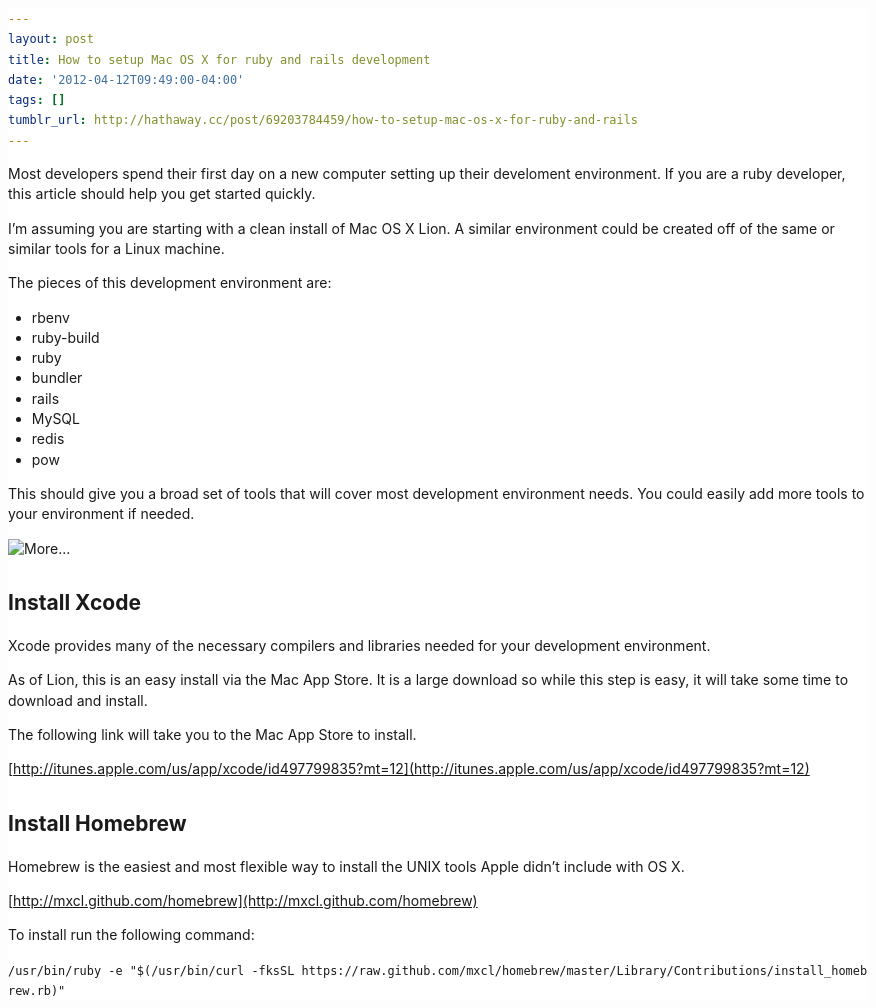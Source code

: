```yaml
---
layout: post
title: How to setup Mac OS X for ruby and rails development
date: '2012-04-12T09:49:00-04:00'
tags: []
tumblr_url: http://hathaway.cc/post/69203784459/how-to-setup-mac-os-x-for-ruby-and-rails
---
```

Most developers spend their first day on a new computer setting up their develoment environment. If you are a ruby developer, this article should help you get started quickly.

I’m assuming you are starting with a clean install of Mac OS X Lion. A similar environment could be created off of the same or similar tools for a Linux machine.

The pieces of this development environment are:

*   rbenv
*   ruby-build
*   ruby
*   bundler
*   rails
*   MySQL
*   redis
*   pow

This should give you a broad set of tools that will cover most development environment needs. You could easily add more tools to your environment if needed.

![](http://hathaway.cc/wp-includes/js/tinymce/plugins/wordpress/img/trans.gif "More...")

Install Xcode
-------------

Xcode provides many of the necessary compilers and libraries needed for your development environment.

As of Lion, this is an easy install via the Mac App Store. It is a large download so while this step is easy, it will take some time to download and install.

The following link will take you to the Mac App Store to install.

[http://itunes.apple.com/us/app/xcode/id497799835?mt=12](http://itunes.apple.com/us/app/xcode/id497799835?mt=12)

Install Homebrew
----------------

Homebrew is the easiest and most flexible way to install the UNIX tools Apple didn’t include with OS X.

[http://mxcl.github.com/homebrew](http://mxcl.github.com/homebrew)

To install run the following command:

    /usr/bin/ruby -e "$(/usr/bin/curl -fksSL https://raw.github.com/mxcl/homebrew/master/Library/Contributions/install_homebrew.rb)"
